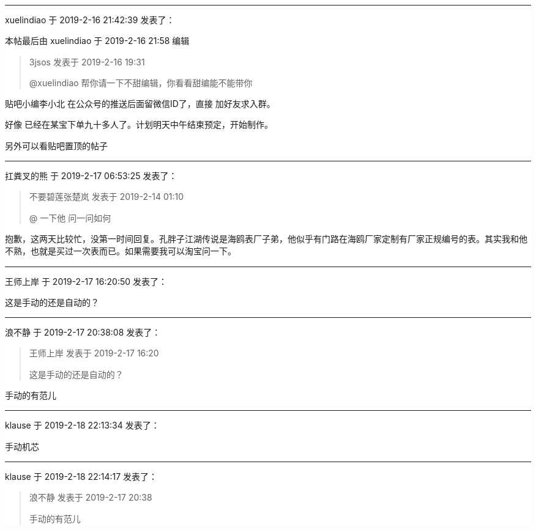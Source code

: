 ---------

xuelindiao 于 2019-2-16 21:42:39 发表了：

本帖最后由 xuelindiao 于 2019-2-16 21:58 编辑 


> 
> 3jsos 发表于 2019-2-16 19:31
> 
> @xuelindiao 帮你请一下不甜编辑，你看看甜编能不能带你



贴吧小编李小北 在公众号的推送后面留微信ID了，直接 加好友求入群。

好像 已经在某宝下单九十多人了。计划明天中午结束预定，开始制作。

另外可以看贴吧置顶的帖子

---------

扛粪叉的熊 于 2019-2-17 06:53:25 发表了：

> 不要碧莲张楚岚 发表于 2019-2-14 01:10
> 
> @ 一下他 问一问如何



抱歉，这两天比较忙，没第一时间回复。孔胖子江湖传说是海鸥表厂子弟，他似乎有门路在海鸥厂家定制有厂家正规编号的表。其实我和他不熟，也就是买过一次表而已。如果需要我可以淘宝问一下。

---------

王师上岸 于 2019-2-17 16:20:50 发表了：

这是手动的还是自动的？

---------

浪不静 于 2019-2-17 20:38:08 发表了：

> 王师上岸 发表于 2019-2-17 16:20
> 
> 这是手动的还是自动的？



手动的有范儿

---------

klause 于 2019-2-18 22:13:34 发表了：

手动机芯

---------

klause 于 2019-2-18 22:14:17 发表了：

> 浪不静 发表于 2019-2-17 20:38
> 
> 手动的有范儿
